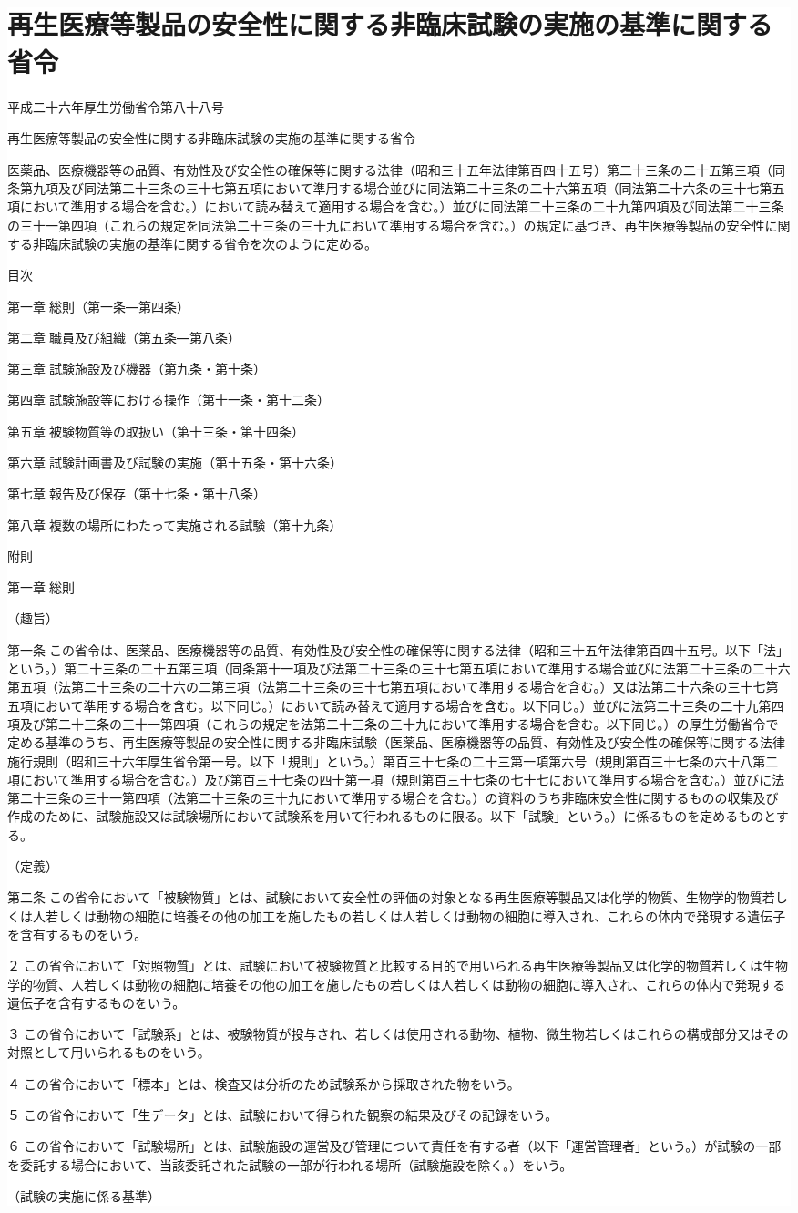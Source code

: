 # 再生医療等製品の安全性に関する非臨床試験の実施の基準に関する省令

平成二十六年厚生労働省令第八十八号

再生医療等製品の安全性に関する非臨床試験の実施の基準に関する省令

医薬品、医療機器等の品質、有効性及び安全性の確保等に関する法律（昭和三十五年法律第百四十五号）第二十三条の二十五第三項（同条第九項及び同法第二十三条の三十七第五項において準用する場合並びに同法第二十三条の二十六第五項（同法第二十六条の三十七第五項において準用する場合を含む。）において読み替えて適用する場合を含む。）並びに同法第二十三条の二十九第四項及び同法第二十三条の三十一第四項（これらの規定を同法第二十三条の三十九において準用する場合を含む。）の規定に基づき、再生医療等製品の安全性に関する非臨床試験の実施の基準に関する省令を次のように定める。

目次

第一章 総則（第一条―第四条）

第二章 職員及び組織（第五条―第八条）

第三章 試験施設及び機器（第九条・第十条）

第四章 試験施設等における操作（第十一条・第十二条）

第五章 被験物質等の取扱い（第十三条・第十四条）

第六章 試験計画書及び試験の実施（第十五条・第十六条）

第七章 報告及び保存（第十七条・第十八条）

第八章 複数の場所にわたって実施される試験（第十九条）

附則

第一章 総則

（趣旨）

第一条 この省令は、医薬品、医療機器等の品質、有効性及び安全性の確保等に関する法律（昭和三十五年法律第百四十五号。以下「法」という。）第二十三条の二十五第三項（同条第十一項及び法第二十三条の三十七第五項において準用する場合並びに法第二十三条の二十六第五項（法第二十三条の二十六の二第三項（法第二十三条の三十七第五項において準用する場合を含む。）又は法第二十六条の三十七第五項において準用する場合を含む。以下同じ。）において読み替えて適用する場合を含む。以下同じ。）並びに法第二十三条の二十九第四項及び第二十三条の三十一第四項（これらの規定を法第二十三条の三十九において準用する場合を含む。以下同じ。）の厚生労働省令で定める基準のうち、再生医療等製品の安全性に関する非臨床試験（医薬品、医療機器等の品質、有効性及び安全性の確保等に関する法律施行規則（昭和三十六年厚生省令第一号。以下「規則」という。）第百三十七条の二十三第一項第六号（規則第百三十七条の六十八第二項において準用する場合を含む。）及び第百三十七条の四十第一項（規則第百三十七条の七十七において準用する場合を含む。）並びに法第二十三条の三十一第四項（法第二十三条の三十九において準用する場合を含む。）の資料のうち非臨床安全性に関するものの収集及び作成のために、試験施設又は試験場所において試験系を用いて行われるものに限る。以下「試験」という。）に係るものを定めるものとする。

（定義）

第二条 この省令において「被験物質」とは、試験において安全性の評価の対象となる再生医療等製品又は化学的物質、生物学的物質若しくは人若しくは動物の細胞に培養その他の加工を施したもの若しくは人若しくは動物の細胞に導入され、これらの体内で発現する遺伝子を含有するものをいう。

２ この省令において「対照物質」とは、試験において被験物質と比較する目的で用いられる再生医療等製品又は化学的物質若しくは生物学的物質、人若しくは動物の細胞に培養その他の加工を施したもの若しくは人若しくは動物の細胞に導入され、これらの体内で発現する遺伝子を含有するものをいう。

３ この省令において「試験系」とは、被験物質が投与され、若しくは使用される動物、植物、微生物若しくはこれらの構成部分又はその対照として用いられるものをいう。

４ この省令において「標本」とは、検査又は分析のため試験系から採取された物をいう。

５ この省令において「生データ」とは、試験において得られた観察の結果及びその記録をいう。

６ この省令において「試験場所」とは、試験施設の運営及び管理について責任を有する者（以下「運営管理者」という。）が試験の一部を委託する場合において、当該委託された試験の一部が行われる場所（試験施設を除く。）をいう。

（試験の実施に係る基準）
